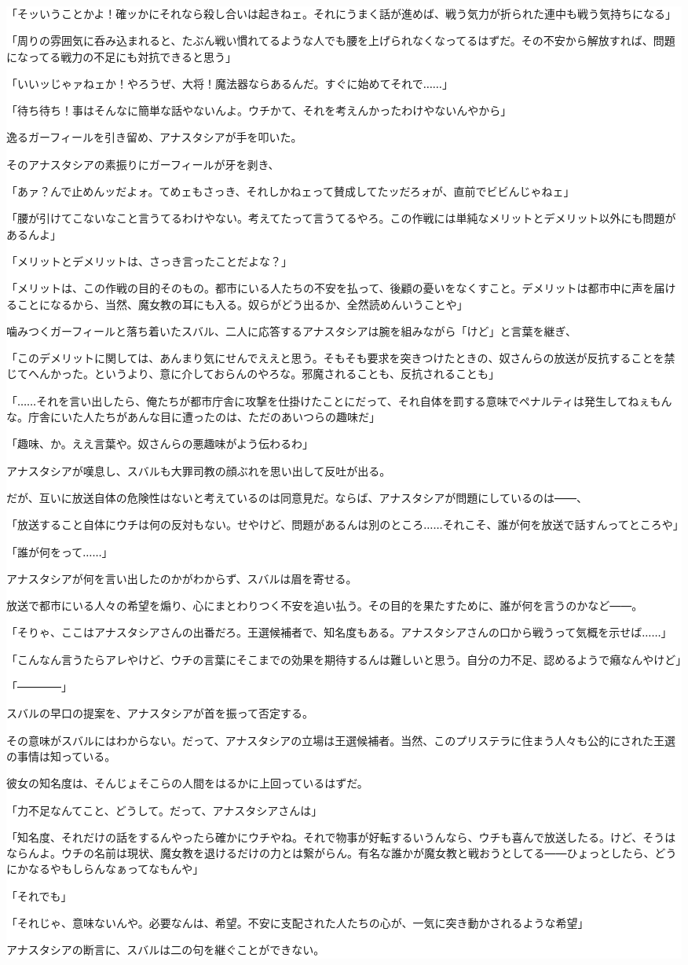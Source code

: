 「そッいうことかよ！確ッかにそれなら殺し合いは起きねェ。それにうまく話が進めば、戦う気力が折られた連中も戦う気持ちになる」

「周りの雰囲気に呑み込まれると、たぶん戦い慣れてるような人でも腰を上げられなくなってるはずだ。その不安から解放すれば、問題になってる戦力の不足にも対抗できると思う」

「いいッじゃァねェか！やろうぜ、大将！魔法器ならあるんだ。すぐに始めてそれで……」

「待ち待ち！事はそんなに簡単な話やないんよ。ウチかて、それを考えんかったわけやないんやから」

逸るガーフィールを引き留め、アナスタシアが手を叩いた。

そのアナスタシアの素振りにガーフィールが牙を剥き、

「あァ？んで止めんッだよォ。てめェもさっき、それしかねェって賛成してたッだろォが、直前でビビんじゃねェ」

「腰が引けてこないなこと言うてるわけやない。考えてたって言うてるやろ。この作戦には単純なメリットとデメリット以外にも問題があるんよ」

「メリットとデメリットは、さっき言ったことだよな？」

「メリットは、この作戦の目的そのもの。都市にいる人たちの不安を払って、後顧の憂いをなくすこと。デメリットは都市中に声を届けることになるから、当然、魔女教の耳にも入る。奴らがどう出るか、全然読めんいうことや」

噛みつくガーフィールと落ち着いたスバル、二人に応答するアナスタシアは腕を組みながら「けど」と言葉を継ぎ、

「このデメリットに関しては、あんまり気にせんでええと思う。そもそも要求を突きつけたときの、奴さんらの放送が反抗することを禁じてへんかった。というより、意に介しておらんのやろな。邪魔されることも、反抗されることも」

「……それを言い出したら、俺たちが都市庁舎に攻撃を仕掛けたことにだって、それ自体を罰する意味でペナルティは発生してねぇもんな。庁舎にいた人たちがあんな目に遭ったのは、ただのあいつらの趣味だ」

「趣味、か。ええ言葉や。奴さんらの悪趣味がよう伝わるわ」

アナスタシアが嘆息し、スバルも大罪司教の顔ぶれを思い出して反吐が出る。

だが、互いに放送自体の危険性はないと考えているのは同意見だ。ならば、アナスタシアが問題にしているのは――、

「放送すること自体にウチは何の反対もない。せやけど、問題があるんは別のところ……それこそ、誰が何を放送で話すんってところや」

「誰が何をって……」

アナスタシアが何を言い出したのかがわからず、スバルは眉を寄せる。

放送で都市にいる人々の希望を煽り、心にまとわりつく不安を追い払う。その目的を果たすために、誰が何を言うのかなど――。

「そりゃ、ここはアナスタシアさんの出番だろ。王選候補者で、知名度もある。アナスタシアさんの口から戦うって気概を示せば……」

「こんなん言うたらアレやけど、ウチの言葉にそこまでの効果を期待するんは難しいと思う。自分の力不足、認めるようで癪なんやけど」

「――――」

スバルの早口の提案を、アナスタシアが首を振って否定する。

その意味がスバルにはわからない。だって、アナスタシアの立場は王選候補者。当然、このプリステラに住まう人々も公的にされた王選の事情は知っている。

彼女の知名度は、そんじょそこらの人間をはるかに上回っているはずだ。

「力不足なんてこと、どうして。だって、アナスタシアさんは」

「知名度、それだけの話をするんやったら確かにウチやね。それで物事が好転するいうんなら、ウチも喜んで放送したる。けど、そうはならんよ。ウチの名前は現状、魔女教を退けるだけの力とは繋がらん。有名な誰かが魔女教と戦おうとしてる――ひょっとしたら、どうにかなるやもしらんなぁってなもんや」

「それでも」

「それじゃ、意味ないんや。必要なんは、希望。不安に支配された人たちの心が、一気に突き動かされるような希望」

アナスタシアの断言に、スバルは二の句を継ぐことができない。
